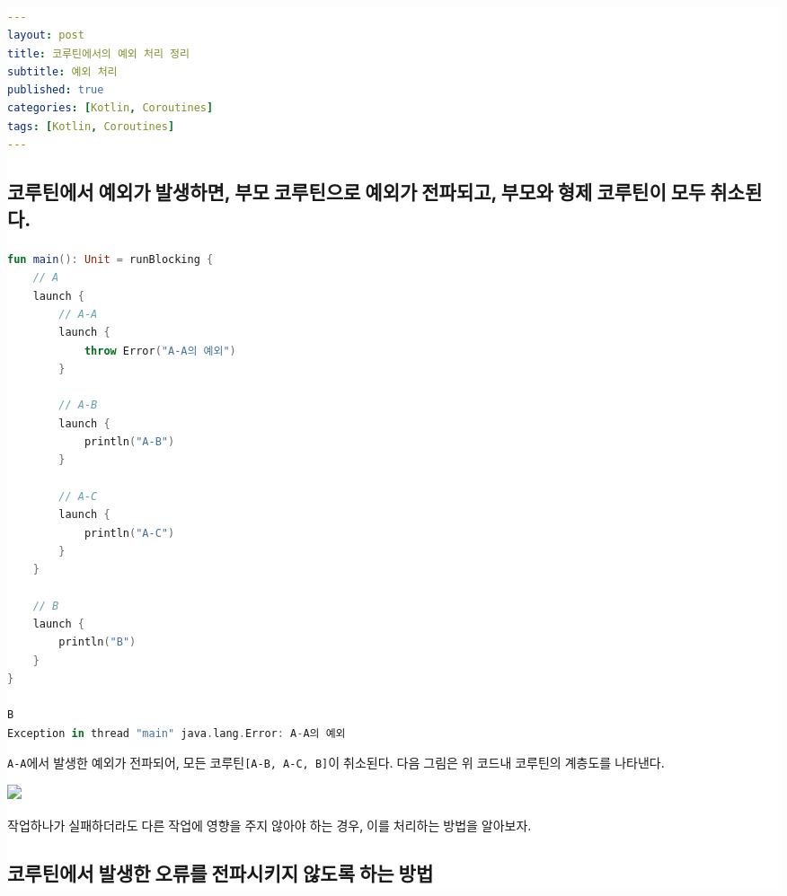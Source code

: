 ```yaml
---
layout: post
title: 코루틴에서의 예외 처리 정리
subtitle: 예외 처리
published: true
categories: [Kotlin, Coroutines]
tags: [Kotlin, Coroutines]
---
```


## 코루틴에서 예외가 발생하면, 부모 코루틴으로 예외가 **전파**되고, 부모와 형제 코루틴이 모두 취소된다.

```kotlin
fun main(): Unit = runBlocking {
    // A
    launch {
        // A-A
        launch {
            throw Error("A-A의 예외")
        }

        // A-B
        launch {
            println("A-B")
        }

        // A-C
        launch {
            println("A-C")
        }
    }

    // B
    launch {
        println("B")
    }
}

B
Exception in thread "main" java.lang.Error: A-A의 예외
```

`A-A`에서 발생한 예외가 전파되어, 모든 코루틴`[A-B, A-C, B]`이 취소된다. 다음 그림은 위 코드내 코루틴의 계층도를 나타낸다.


<img src="https://github-production-user-asset-6210df.s3.amazonaws.com/48265129/284049686-ffb3488f-f5cf-4109-96b4-39630d8a049c.png?X-Amz-Algorithm=AWS4-HMAC-SHA256&X-Amz-Credential=AKIAIWNJYAX4CSVEH53A%2F20231119%2Fus-east-1%2Fs3%2Faws4_request&X-Amz-Date=20231119T100818Z&X-Amz-Expires=300&X-Amz-Signature=ee142b11b3c2ca5189c7f60243d5ebb73585b6146bac4ceffff145a7aaca9e9e&X-Amz-SignedHeaders=host&actor_id=48265129&key_id=0&repo_id=685439824">


작업하나가 실패하더라도 다른 작업에 영향을 주지 않아야 하는 경우, 이를 처리하는 방법을 알아보자.

## 코루틴에서 발생한 오류를 전파시키지 않도록 하는 방법
